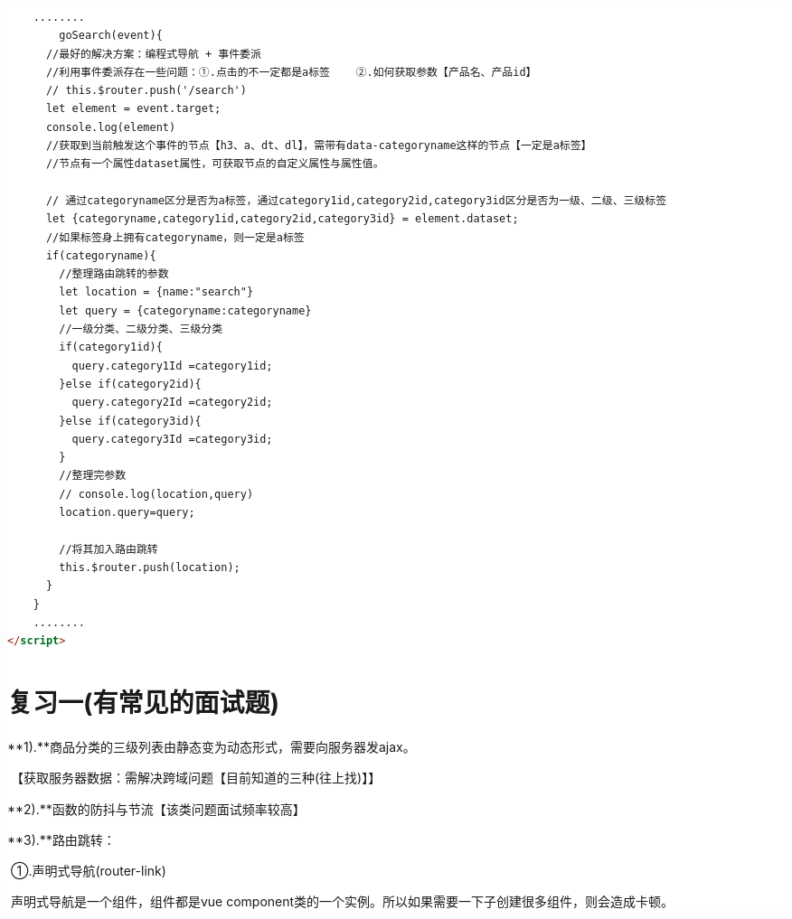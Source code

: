 ```html
    ........
        goSearch(event){
      //最好的解决方案：编程式导航 + 事件委派
      //利用事件委派存在一些问题：①.点击的不一定都是a标签    ②.如何获取参数【产品名、产品id】
      // this.$router.push('/search')
      let element = event.target;
      console.log(element)
      //获取到当前触发这个事件的节点【h3、a、dt、dl】，需带有data-categoryname这样的节点【一定是a标签】
      //节点有一个属性dataset属性，可获取节点的自定义属性与属性值。
      
      // 通过categoryname区分是否为a标签，通过category1id,category2id,category3id区分是否为一级、二级、三级标签
      let {categoryname,category1id,category2id,category3id} = element.dataset;
      //如果标签身上拥有categoryname，则一定是a标签
      if(categoryname){
        //整理路由跳转的参数
        let location = {name:"search"}
        let query = {categoryname:categoryname}
        //一级分类、二级分类、三级分类
        if(category1id){
          query.category1Id =category1id;
        }else if(category2id){
          query.category2Id =category2id;
        }else if(category3id){
          query.category3Id =category3id;
        }
        //整理完参数
        // console.log(location,query)
        location.query=query;

        //将其加入路由跳转
        this.$router.push(location);
      } 
    }
    ........
</script>
```



# 复习一(有常见的面试题)

**1).**商品分类的三级列表由静态变为动态形式，需要向服务器发ajax。

​	【获取服务器数据：需解决跨域问题【目前知道的三种(往上找)】】

**2).**函数的防抖与节流【该类问题面试频率较高】

**3).**路由跳转：

​		①.声明式导航(router-link)

​				声明式导航是一个组件，组件都是vue component类的一个实例。所以如果需要一下子创建很多组件，则会造成卡顿。

